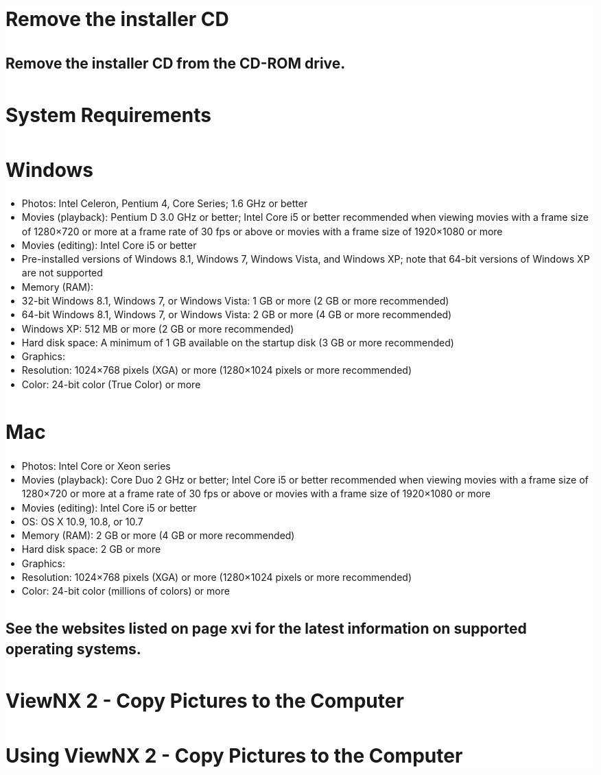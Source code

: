 # Remove the installer CD

Remove the installer CD from the CD-ROM drive.
---
# System Requirements


# Windows

- Photos: Intel Celeron, Pentium 4, Core Series; 1.6 GHz or better
- Movies (playback): Pentium D 3.0 GHz or better; Intel Core i5 or better recommended when viewing movies with a frame size of 1280×720 or more at a frame rate of 30 fps or above or movies with a frame size of 1920×1080 or more
- Movies (editing): Intel Core i5 or better
- Pre-installed versions of Windows 8.1, Windows 7, Windows Vista, and Windows XP; note that 64-bit versions of Windows XP are not supported
- Memory (RAM):
- 32-bit Windows 8.1, Windows 7, or Windows Vista: 1 GB or more (2 GB or more recommended)
- 64-bit Windows 8.1, Windows 7, or Windows Vista: 2 GB or more (4 GB or more recommended)
- Windows XP: 512 MB or more (2 GB or more recommended)
- Hard disk space: A minimum of 1 GB available on the startup disk (3 GB or more recommended)
- Graphics:
- Resolution: 1024×768 pixels (XGA) or more (1280×1024 pixels or more recommended)
- Color: 24-bit color (True Color) or more

# Mac

- Photos: Intel Core or Xeon series
- Movies (playback): Core Duo 2 GHz or better; Intel Core i5 or better recommended when viewing movies with a frame size of 1280×720 or more at a frame rate of 30 fps or above or movies with a frame size of 1920×1080 or more
- Movies (editing): Intel Core i5 or better
- OS: OS X 10.9, 10.8, or 10.7
- Memory (RAM): 2 GB or more (4 GB or more recommended)
- Hard disk space: 2 GB or more
- Graphics:
- Resolution: 1024×768 pixels (XGA) or more (1280×1024 pixels or more recommended)
- Color: 24-bit color (millions of colors) or more

See the websites listed on page xvi for the latest information on supported operating systems.
---
# ViewNX 2 - Copy Pictures to the Computer

# Using ViewNX 2 - Copy Pictures to the Computer
